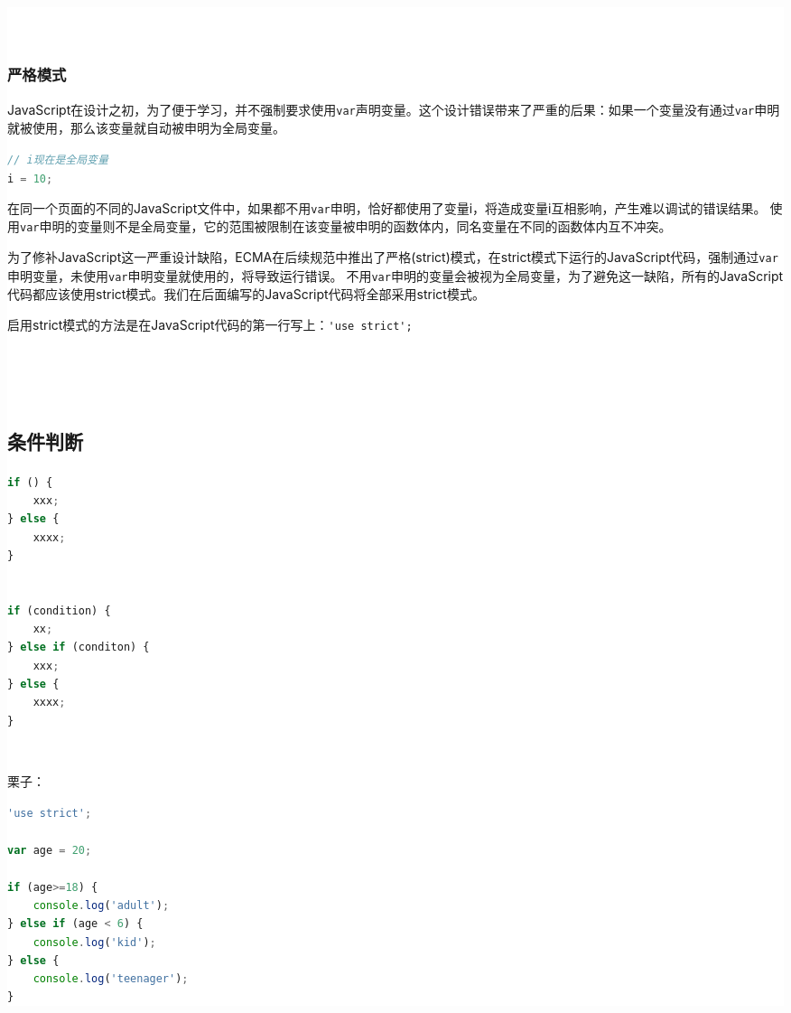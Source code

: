 
<br/>
<br/>


### 严格模式


JavaScript在设计之初，为了便于学习，并不强制要求使用`var`声明变量。这个设计错误带来了严重的后果：如果一个变量没有通过`var`申明就被使用，那么该变量就自动被申明为全局变量。

```js
// i现在是全局变量
i = 10;
```

在同一个页面的不同的JavaScript文件中，如果都不用`var`申明，恰好都使用了变量i，将造成变量i互相影响，产生难以调试的错误结果。
使用`var`申明的变量则不是全局变量，它的范围被限制在该变量被申明的函数体内，同名变量在不同的函数体内互不冲突。

为了修补JavaScript这一严重设计缺陷，ECMA在后续规范中推出了严格(strict)模式，在strict模式下运行的JavaScript代码，强制通过`var`申明变量，未使用`var`申明变量就使用的，将导致运行错误。
不用`var`申明的变量会被视为全局变量，为了避免这一缺陷，所有的JavaScript代码都应该使用strict模式。我们在后面编写的JavaScript代码将全部采用strict模式。

启用strict模式的方法是在JavaScript代码的第一行写上：`'use strict';`




<br/>
<br/>
<br/>




## 条件判断


```js
if () {
    xxx;
} else {
    xxxx;
}


if (condition) {
    xx;
} else if (conditon) {
    xxx;
} else {
    xxxx;
}
```

<br>

栗子：

```js
'use strict';

var age = 20;

if (age>=18) {
    console.log('adult');
} else if (age < 6) {
    console.log('kid');
} else {
    console.log('teenager');
}
```
